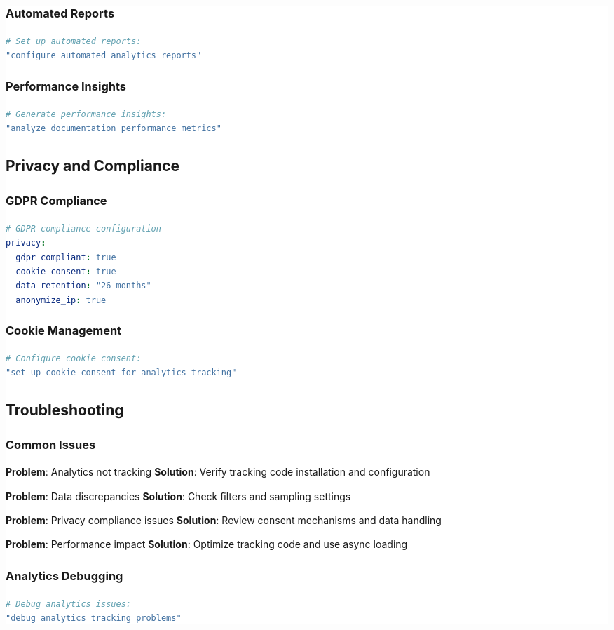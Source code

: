 ### Automated Reports

```bash
# Set up automated reports:
"configure automated analytics reports"
```

### Performance Insights

```bash
# Generate performance insights:
"analyze documentation performance metrics"
```

## Privacy and Compliance

### GDPR Compliance

```yaml
# GDPR compliance configuration
privacy:
  gdpr_compliant: true
  cookie_consent: true
  data_retention: "26 months"
  anonymize_ip: true
```

### Cookie Management

```bash
# Configure cookie consent:
"set up cookie consent for analytics tracking"
```

## Troubleshooting

### Common Issues

**Problem**: Analytics not tracking
**Solution**: Verify tracking code installation and configuration

**Problem**: Data discrepancies
**Solution**: Check filters and sampling settings

**Problem**: Privacy compliance issues
**Solution**: Review consent mechanisms and data handling

**Problem**: Performance impact
**Solution**: Optimize tracking code and use async loading

### Analytics Debugging

```bash
# Debug analytics issues:
"debug analytics tracking problems"
```
